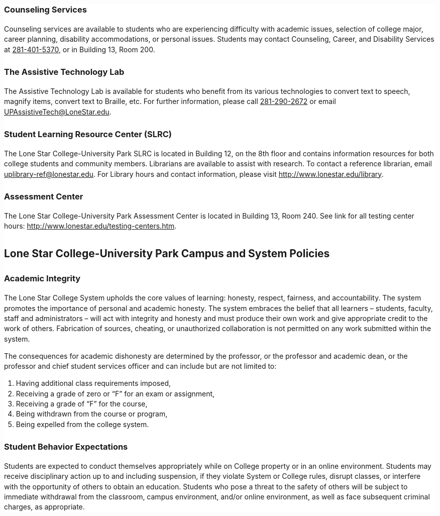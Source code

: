 ### Counseling Services
Counseling services are available to students who are experiencing difficulty with academic issues, selection of college major, career planning, disability accommodations, or personal issues.  Students may contact Counseling, Career, and Disability Services at <a href="tel:281-401-5370">281-401-5370</a>, or in Building 13, Room 200.

### The Assistive Technology Lab
The Assistive Technology Lab is available for students who benefit from its various technologies to convert text to speech, magnify items, convert text to Braille, etc.  For further information, please call <a href="tel:281-290-2672">281-290-2672</a> or email <a href="mailto:UPAssistiveTech@LoneStar.edu">UPAssistiveTech@LoneStar.edu</a>.

### Student Learning Resource Center (SLRC)   
The Lone Star College-University Park SLRC is located in Building 12, on the 8th floor and contains information resources for both college students and community members.  Librarians are available to assist with research.  To contact a reference librarian, email <a href="mailto:uplibrary-ref@lonestar.edu">uplibrary-ref@lonestar.edu</a>.  For Library hours and contact information, please visit <a href="http://www.lonestar.edu/library" target="_blank">http://www.lonestar.edu/library</a>.  

### Assessment Center 
The Lone Star College-University Park Assessment Center is located in Building 13, Room 240.  See link for all testing center hours:   <a href="http://www.lonestar.edu/testing-centers.htm" target="_blank">http://www.lonestar.edu/testing-centers.htm</a>. 

## Lone Star College-University Park Campus and System Policies

### Academic Integrity
The Lone Star College System upholds the core values of learning: honesty, respect, fairness, and accountability.  The system promotes the importance of personal and academic honesty.  The system embraces the belief that all learners – students, faculty, staff and administrators – will act with integrity and honesty and must produce their own work and give appropriate credit to the work of others.  Fabrication of sources, cheating, or unauthorized collaboration is not permitted on any work submitted within the system.

The consequences for academic dishonesty are determined by the professor, or the professor and academic dean, or the professor and chief student services officer and can include but are not limited to:  

1. Having additional class requirements imposed,  
2. Receiving a grade of zero or “F” for an exam or assignment,  
3. Receiving a grade of “F” for the course,
4. Being withdrawn from the course or program,
5. Being expelled from the college system.

### Student Behavior Expectations
Students are expected to conduct themselves appropriately while on College property or in an online environment.  Students may receive disciplinary action up to and including suspension, if they violate System or College rules, disrupt classes, or interfere with the opportunity of others to obtain an education.  Students who pose a threat to the safety of others will be subject to immediate withdrawal from the classroom, campus environment, and/or online environment, as well as face subsequent criminal charges, as appropriate.  
